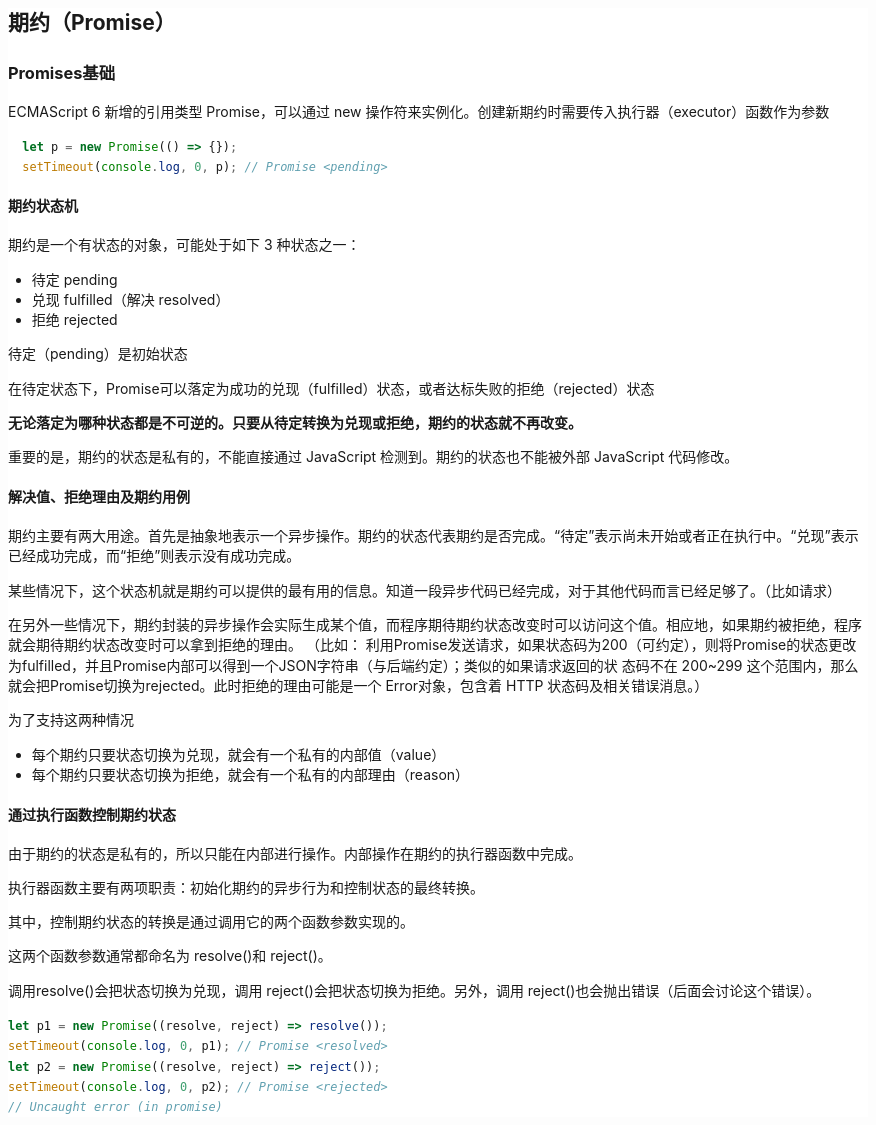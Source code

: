 ## 期约（Promise）

### Promises基础

ECMAScript 6 新增的引用类型 Promise，可以通过 new 操作符来实例化。创建新期约时需要传入执行器（executor）函数作为参数

```js
  let p = new Promise(() => {}); 
  setTimeout(console.log, 0, p); // Promise <pending> 
```

#### 期约状态机

期约是一个有状态的对象，可能处于如下 3 种状态之一：

- 待定 pending
- 兑现 fulfilled（解决 resolved）
- 拒绝 rejected

待定（pending）是初始状态

在待定状态下，Promise可以落定为成功的兑现（fulfilled）状态，或者达标失败的拒绝（rejected）状态

**无论落定为哪种状态都是不可逆的。只要从待定转换为兑现或拒绝，期约的状态就不再改变。**

重要的是，期约的状态是私有的，不能直接通过 JavaScript 检测到。期约的状态也不能被外部 JavaScript 代码修改。

#### 解决值、拒绝理由及期约用例

期约主要有两大用途。首先是抽象地表示一个异步操作。期约的状态代表期约是否完成。“待定”表示尚未开始或者正在执行中。“兑现”表示已经成功完成，而“拒绝”则表示没有成功完成。

某些情况下，这个状态机就是期约可以提供的最有用的信息。知道一段异步代码已经完成，对于其他代码而言已经足够了。（比如请求）

在另外一些情况下，期约封装的异步操作会实际生成某个值，而程序期待期约状态改变时可以访问这个值。相应地，如果期约被拒绝，程序就会期待期约状态改变时可以拿到拒绝的理由。
（比如： 利用Promise发送请求，如果状态码为200（可约定），则将Promise的状态更改为fulfilled，并且Promise内部可以得到一个JSON字符串（与后端约定）；类似的如果请求返回的状
态码不在 200~299 这个范围内，那么就会把Promise切换为rejected。此时拒绝的理由可能是一个 Error对象，包含着 HTTP 状态码及相关错误消息。）


为了支持这两种情况

- 每个期约只要状态切换为兑现，就会有一个私有的内部值（value）
- 每个期约只要状态切换为拒绝，就会有一个私有的内部理由（reason）

#### 通过执行函数控制期约状态

由于期约的状态是私有的，所以只能在内部进行操作。内部操作在期约的执行器函数中完成。

执行器函数主要有两项职责：初始化期约的异步行为和控制状态的最终转换。

其中，控制期约状态的转换是通过调用它的两个函数参数实现的。

这两个函数参数通常都命名为 resolve()和 reject()。

调用resolve()会把状态切换为兑现，调用 reject()会把状态切换为拒绝。另外，调用 reject()也会抛出错误（后面会讨论这个错误）。

```js
let p1 = new Promise((resolve, reject) => resolve()); 
setTimeout(console.log, 0, p1); // Promise <resolved> 
let p2 = new Promise((resolve, reject) => reject()); 
setTimeout(console.log, 0, p2); // Promise <rejected>
// Uncaught error (in promise)
```
